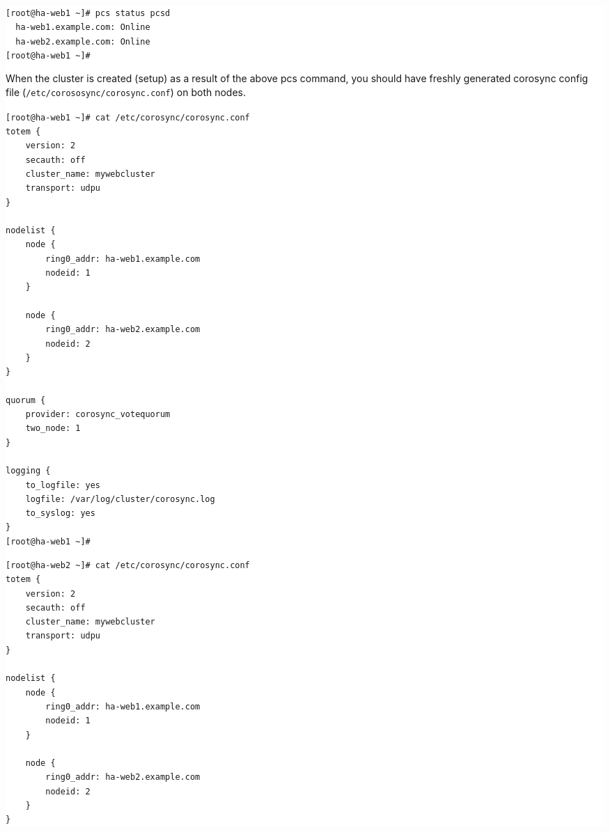 ```
[root@ha-web1 ~]# pcs status pcsd
  ha-web1.example.com: Online
  ha-web2.example.com: Online
[root@ha-web1 ~]# 
```



When the cluster is created (setup) as a result of the above pcs command, you should have freshly generated corosync config file (`/etc/corososync/corosync.conf`) on both nodes.

```
[root@ha-web1 ~]# cat /etc/corosync/corosync.conf
totem {
    version: 2
    secauth: off
    cluster_name: mywebcluster
    transport: udpu
}

nodelist {
    node {
        ring0_addr: ha-web1.example.com
        nodeid: 1
    }

    node {
        ring0_addr: ha-web2.example.com
        nodeid: 2
    }
}

quorum {
    provider: corosync_votequorum
    two_node: 1
}

logging {
    to_logfile: yes
    logfile: /var/log/cluster/corosync.log
    to_syslog: yes
}
[root@ha-web1 ~]# 
```


```
[root@ha-web2 ~]# cat /etc/corosync/corosync.conf
totem {
    version: 2
    secauth: off
    cluster_name: mywebcluster
    transport: udpu
}

nodelist {
    node {
        ring0_addr: ha-web1.example.com
        nodeid: 1
    }

    node {
        ring0_addr: ha-web2.example.com
        nodeid: 2
    }
}
```
